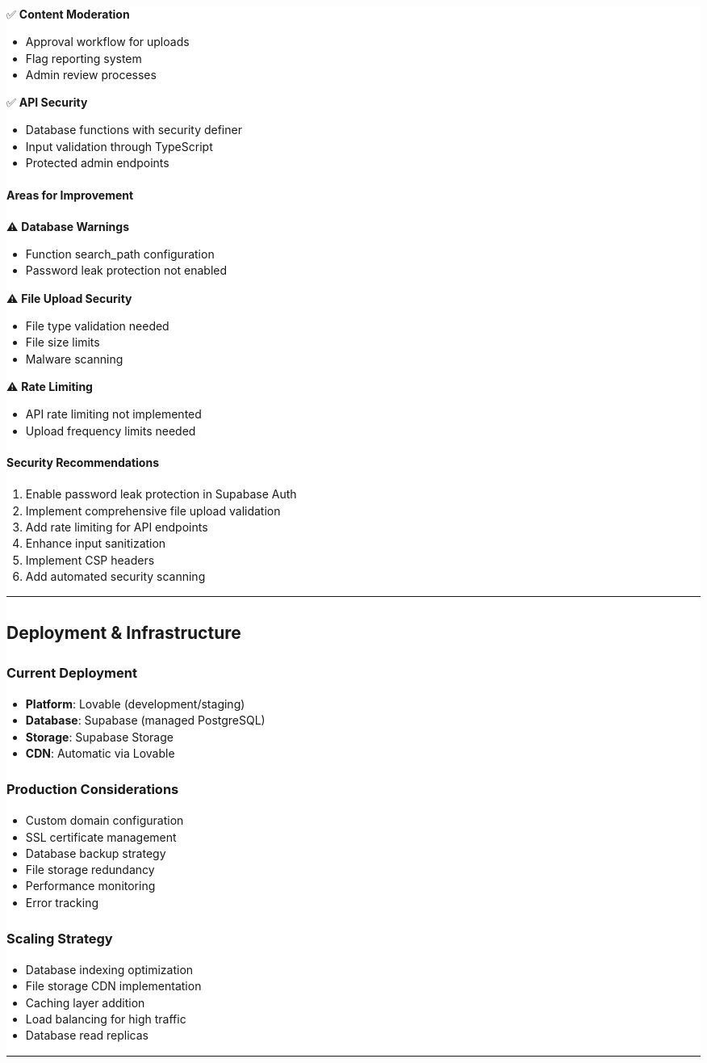 ✅ **Content Moderation**
- Approval workflow for uploads
- Flag reporting system
- Admin review processes

✅ **API Security**
- Database functions with security definer
- Input validation through TypeScript
- Protected admin endpoints

#### Areas for Improvement
⚠️ **Database Warnings**
- Function search_path configuration
- Password leak protection not enabled

⚠️ **File Upload Security**
- File type validation needed
- File size limits
- Malware scanning

⚠️ **Rate Limiting**
- API rate limiting not implemented
- Upload frequency limits needed

#### Security Recommendations
1. Enable password leak protection in Supabase Auth
2. Implement comprehensive file upload validation
3. Add rate limiting for API endpoints
4. Enhance input sanitization
5. Implement CSP headers
6. Add automated security scanning

---

## Deployment & Infrastructure

### Current Deployment
- **Platform**: Lovable (development/staging)
- **Database**: Supabase (managed PostgreSQL)
- **Storage**: Supabase Storage
- **CDN**: Automatic via Lovable

### Production Considerations
- Custom domain configuration
- SSL certificate management
- Database backup strategy
- File storage redundancy
- Performance monitoring
- Error tracking

### Scaling Strategy
- Database indexing optimization
- File storage CDN implementation
- Caching layer addition
- Load balancing for high traffic
- Database read replicas

---